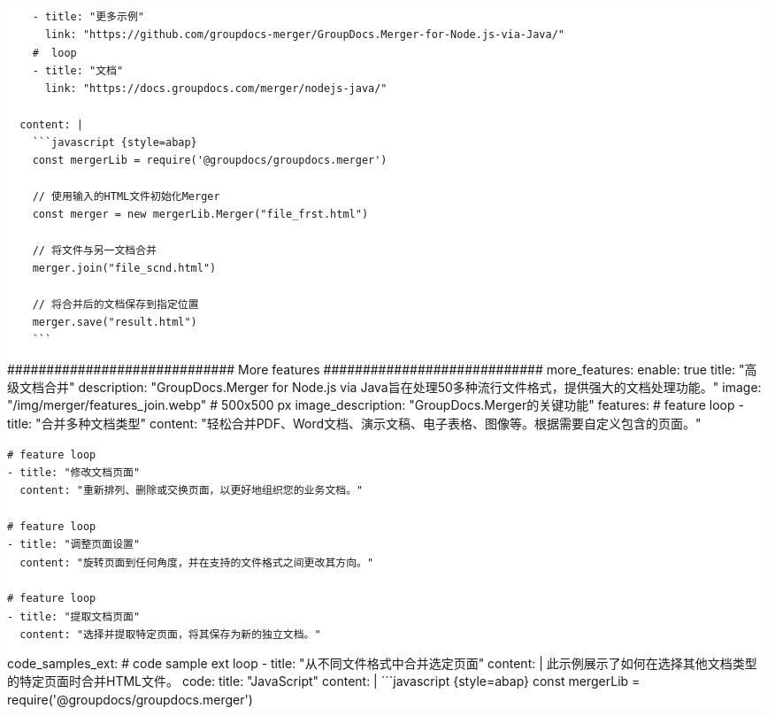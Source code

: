         - title: "更多示例"
          link: "https://github.com/groupdocs-merger/GroupDocs.Merger-for-Node.js-via-Java/"
        #  loop
        - title: "文档"
          link: "https://docs.groupdocs.com/merger/nodejs-java/"
          
      content: |
        ```javascript {style=abap}
        const mergerLib = require('@groupdocs/groupdocs.merger')

        // 使用输入的HTML文件初始化Merger
        const merger = new mergerLib.Merger("file_frst.html")

        // 将文件与另一文档合并
        merger.join("file_scnd.html")

        // 将合并后的文档保存到指定位置
        merger.save("result.html")
        ```            

############################# More features ############################
more_features:
  enable: true
  title: "高级文档合并"
  description: "GroupDocs.Merger for Node.js via Java旨在处理50多种流行文件格式，提供强大的文档处理功能。"
  image: "/img/merger/features_join.webp" # 500x500 px
  image_description: "GroupDocs.Merger的关键功能"
  features:
    # feature loop
    - title: "合并多种文档类型"
      content: "轻松合并PDF、Word文档、演示文稿、电子表格、图像等。根据需要自定义包含的页面。"

    # feature loop
    - title: "修改文档页面"
      content: "重新排列、删除或交换页面，以更好地组织您的业务文档。"

    # feature loop
    - title: "调整页面设置"
      content: "旋转页面到任何角度，并在支持的文件格式之间更改其方向。"

    # feature loop
    - title: "提取文档页面"
      content: "选择并提取特定页面，将其保存为新的独立文档。"
      
  code_samples_ext:
    # code sample ext loop
    - title: "从不同文件格式中合并选定页面"
      content: |
        此示例展示了如何在选择其他文档类型的特定页面时合并HTML文件。
      code:
        title: "JavaScript"
        content: |
          ```javascript {style=abap}
          const mergerLib = require('@groupdocs/groupdocs.merger')
          